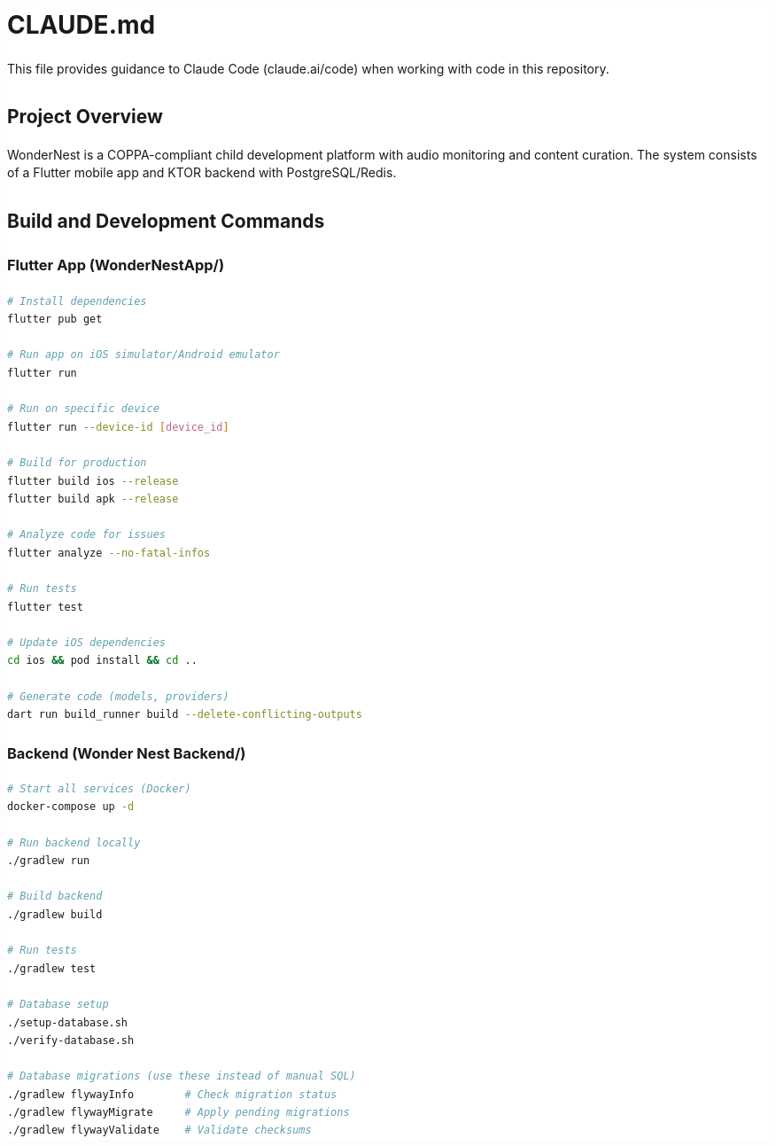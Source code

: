 # CLAUDE.md

This file provides guidance to Claude Code (claude.ai/code) when working with code in this repository.

## Project Overview
WonderNest is a COPPA-compliant child development platform with audio monitoring and content curation. The system consists of a Flutter mobile app and KTOR backend with PostgreSQL/Redis.

## Build and Development Commands

### Flutter App (WonderNestApp/)
```bash
# Install dependencies
flutter pub get

# Run app on iOS simulator/Android emulator
flutter run

# Run on specific device
flutter run --device-id [device_id]

# Build for production
flutter build ios --release
flutter build apk --release

# Analyze code for issues
flutter analyze --no-fatal-infos

# Run tests
flutter test

# Update iOS dependencies
cd ios && pod install && cd ..

# Generate code (models, providers)
dart run build_runner build --delete-conflicting-outputs
```

### Backend (Wonder Nest Backend/)
```bash
# Start all services (Docker)
docker-compose up -d

# Run backend locally
./gradlew run

# Build backend
./gradlew build

# Run tests
./gradlew test

# Database setup
./setup-database.sh
./verify-database.sh

# Database migrations (use these instead of manual SQL)
./gradlew flywayInfo        # Check migration status
./gradlew flywayMigrate     # Apply pending migrations
./gradlew flywayValidate    # Validate checksums
```